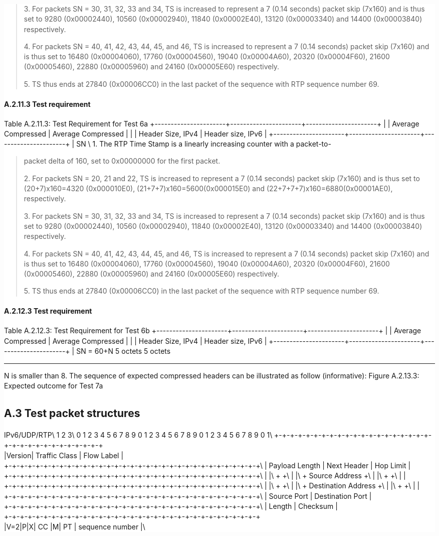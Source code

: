 > 3\. For packets SN = 30, 31, 32, 33 and 34, TS is increased to represent a 7
> (0.14 seconds) packet skip (7x160) and is thus set to 9280 (0x00002440),
> 10560 (0x00002940), 11840 (0x00002E40), 13120 (0x00003340) and 14400
> (0x00003840) respectively.
>
> 4\. For packets SN = 40, 41, 42, 43, 44, 45, and 46, TS is increased to
> represent a 7 (0.14 seconds) packet skip (7x160) and is thus set to 16480
> (0x00004060), 17760 (0x00004560), 19040 (0x00004A60), 20320 (0x00004F60),
> 21600 (0x00005460), 22880 (0x00005960) and 24160 (0x00005E60) respectively.
>
> 5\. TS thus ends at 27840 (0x00006CC0) in the last packet of the sequence
> with RTP sequence number 69.
#### A.2.11.3 Test requirement
Table A.2.11.3: Test Requirement for Test 6a
+----------------------+----------------------+----------------------+ | | Average Compressed | Average Compressed | | | Header Size, IPv4 | Header size, IPv6 | +----------------------+----------------------+----------------------+ | SN \ 1\. The RTP Time Stamp is a linearly increasing counter with a packet-to-
> packet delta of 160, set to 0x00000000 for the first packet.
>
> 2\. For packets SN = 20, 21 and 22, TS is increased to represent a 7 (0.14
> seconds) packet skip (7x160) and is thus set to (20+7)x160=4320
> (0x000010E0), (21+7+7)x160=5600(0x000015E0) and
> (22+7+7+7)x160=6880(0x00001AE0), respectively.
>
> 3\. For packets SN = 30, 31, 32, 33 and 34, TS is increased to represent a 7
> (0.14 seconds) packet skip (7x160) and is thus set to 9280 (0x00002440),
> 10560 (0x00002940), 11840 (0x00002E40), 13120 (0x00003340) and 14400
> (0x00003840) respectively.
>
> 4\. For packets SN = 40, 41, 42, 43, 44, 45, and 46, TS is increased to
> represent a 7 (0.14 seconds) packet skip (7x160) and is thus set to 16480
> (0x00004060), 17760 (0x00004560), 19040 (0x00004A60), 20320 (0x00004F60),
> 21600 (0x00005460), 22880 (0x00005960) and 24160 (0x00005E60) respectively.
>
> 5\. TS thus ends at 27840 (0x00006CC0) in the last packet of the sequence
> with RTP sequence number 69.
#### A.2.12.3 Test requirement
Table A.2.12.3: Test Requirement for Test 6b
+----------------------+----------------------+----------------------+ | | Average Compressed | Average Compressed | | | Header Size, IPv4 | Header size, IPv6 | +----------------------+----------------------+----------------------+ | SN \= 60+N 5 octets 5 octets
* * *
N is smaller than 8. The sequence of expected compressed headers can be
illustrated as follow (informative):
Figure A.2.13.3: Expected outcome for Test 7a
## A.3 Test packet structures
IPv6/UDP/RTP\ 1 2 3\ 0 1 2 3 4 5 6 7 8 9 0 1 2 3 4 5 6 7 8 9 0 1 2 3 4 5 6 7 8
9 0 1\ +-+-+-+-+-+-+-+-+-+-+-+-+-+-+-+-+-+-+-+-+-+-+-+-+-+-+-+-+-+-+-+-+\
\|Version\| Traffic Class \| Flow Label \|\
+-+-+-+-+-+-+-+-+-+-+-+-+-+-+-+-+-+-+-+-+-+-+-+-+-+-+-+-+-+-+-+-+\ \| Payload
Length \| Next Header \| Hop Limit \|\
+-+-+-+-+-+-+-+-+-+-+-+-+-+-+-+-+-+-+-+-+-+-+-+-+-+-+-+-+-+-+-+-+\ \| \|\ \+
+\ \| \|\ \+ Source Address +\ \| \|\ \+ +\ \| \|\
+-+-+-+-+-+-+-+-+-+-+-+-+-+-+-+-+-+-+-+-+-+-+-+-+-+-+-+-+-+-+-+-+\ \| \|\ \+
+\ \| \|\ \+ Destination Address +\ \| \|\ \+ +\ \| \|\
+-+-+-+-+-+-+-+-+-+-+-+-+-+-+-+-+-+-+-+-+-+-+-+-+-+-+-+-+-+-+-+-+\ \| Source
Port \| Destination Port \|\
+-+-+-+-+-+-+-+-+-+-+-+-+-+-+-+-+-+-+-+-+-+-+-+-+-+-+-+-+-+-+-+-+\ \| Length
\| Checksum \|\
+-+-+-+-+-+-+-+-+-+-+-+-+-+-+-+-+-+-+-+-+-+-+-+-+-+-+-+-+-+-+-+-+\
\|V=2\|P\|X\| CC \|M\| PT \| sequence number \|\